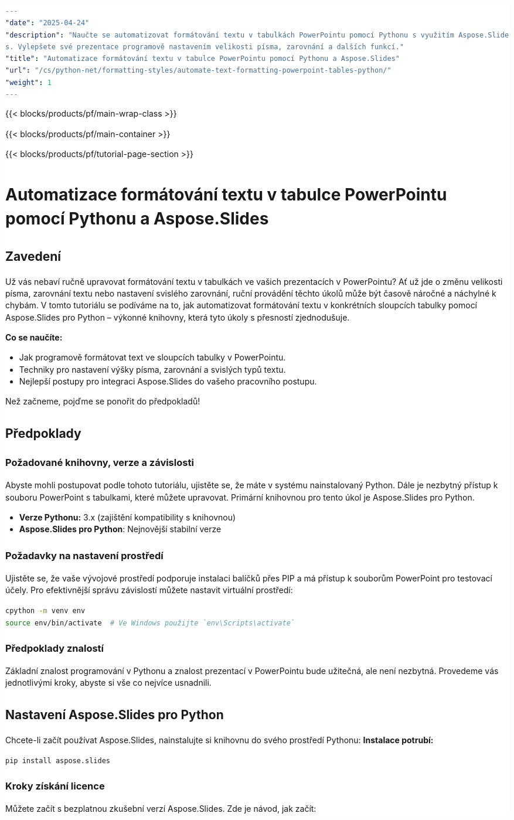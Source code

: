 ```yaml
---
"date": "2025-04-24"
"description": "Naučte se automatizovat formátování textu v tabulkách PowerPointu pomocí Pythonu s využitím Aspose.Slides. Vylepšete své prezentace programově nastavením velikosti písma, zarovnání a dalších funkcí."
"title": "Automatizace formátování textu v tabulce PowerPointu pomocí Pythonu a Aspose.Slides"
"url": "/cs/python-net/formatting-styles/automate-text-formatting-powerpoint-tables-python/"
"weight": 1
---
```


{{< blocks/products/pf/main-wrap-class >}}

{{< blocks/products/pf/main-container >}}

{{< blocks/products/pf/tutorial-page-section >}}
# Automatizace formátování textu v tabulce PowerPointu pomocí Pythonu a Aspose.Slides
## Zavedení
Už vás nebaví ručně upravovat formátování textu v tabulkách ve vašich prezentacích v PowerPointu? Ať už jde o změnu velikosti písma, zarovnání textu nebo nastavení svislého zarovnání, ruční provádění těchto úkolů může být časově náročné a náchylné k chybám. V tomto tutoriálu se podíváme na to, jak automatizovat formátování textu v konkrétních sloupcích tabulky pomocí Aspose.Slides pro Python – výkonné knihovny, která tyto úkoly s přesností zjednodušuje.

**Co se naučíte:**
- Jak programově formátovat text ve sloupcích tabulky v PowerPointu.
- Techniky pro nastavení výšky písma, zarovnání a svislých typů textu.
- Nejlepší postupy pro integraci Aspose.Slides do vašeho pracovního postupu.

Než začneme, pojďme se ponořit do předpokladů!
## Předpoklady
### Požadované knihovny, verze a závislosti
Abyste mohli postupovat podle tohoto tutoriálu, ujistěte se, že máte v systému nainstalovaný Python. Dále je nezbytný přístup k souboru PowerPoint s tabulkami, které můžete upravovat. Primární knihovnou pro tento úkol je Aspose.Slides pro Python.
- **Verze Pythonu:** 3.x (zajištění kompatibility s knihovnou)
- **Aspose.Slides pro Python**: Nejnovější stabilní verze
### Požadavky na nastavení prostředí
Ujistěte se, že vaše vývojové prostředí podporuje instalaci balíčků přes PIP a má přístup k souborům PowerPoint pro testovací účely. Pro efektivnější správu závislostí můžete nastavit virtuální prostředí:
```bash
cpython -m venv env
source env/bin/activate  # Ve Windows použijte `env\Scripts\activate`
```
### Předpoklady znalostí
Základní znalost programování v Pythonu a znalost prezentací v PowerPointu bude užitečná, ale není nezbytná. Provedeme vás jednotlivými kroky, abyste si vše co nejvíce usnadnili.
## Nastavení Aspose.Slides pro Python
Chcete-li začít používat Aspose.Slides, nainstalujte si knihovnu do svého prostředí Pythonu:
**Instalace potrubí:**
```bash
pip install aspose.slides
```
### Kroky získání licence
Můžete začít s bezplatnou zkušební verzí Aspose.Slides. Zde je návod, jak začít: